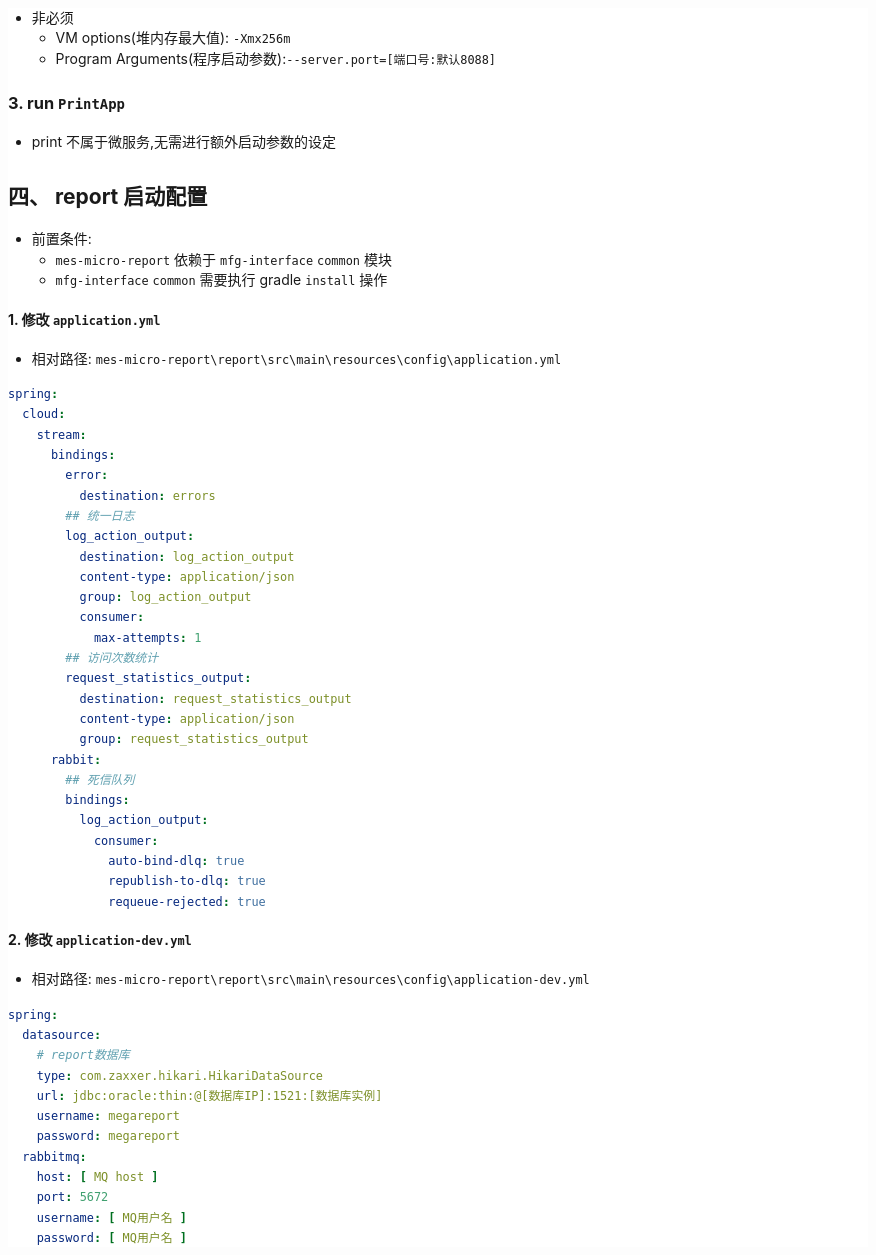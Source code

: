 * 非必须
    * VM options(堆内存最大值): `-Xmx256m`
    * Program Arguments(程序启动参数):`--server.port=[端口号:默认8088]`

### 3. run  `PrintApp`

* print 不属于微服务,无需进行额外启动参数的设定


## 四、 report 启动配置

* 前置条件:
    * `mes-micro-report` 依赖于 `mfg-interface` `common`  模块
    * `mfg-interface` `common`  需要执行 gradle `install` 操作

#### 1. 修改 `application.yml`

* 相对路径: `mes-micro-report\report\src\main\resources\config\application.yml`

```yaml
spring:
  cloud:
    stream:
      bindings:
        error:
          destination: errors
        ## 统一日志
        log_action_output:
          destination: log_action_output
          content-type: application/json
          group: log_action_output
          consumer:
            max-attempts: 1
        ## 访问次数统计
        request_statistics_output:
          destination: request_statistics_output
          content-type: application/json
          group: request_statistics_output
      rabbit:
        ## 死信队列
        bindings:
          log_action_output:
            consumer:
              auto-bind-dlq: true
              republish-to-dlq: true
              requeue-rejected: true
```

#### 2. 修改 `application-dev.yml`

* 相对路径: `mes-micro-report\report\src\main\resources\config\application-dev.yml`

```yaml
spring:
  datasource:
    # report数据库
    type: com.zaxxer.hikari.HikariDataSource
    url: jdbc:oracle:thin:@[数据库IP]:1521:[数据库实例]
    username: megareport
    password: megareport
  rabbitmq:
    host: [ MQ host ]
    port: 5672
    username: [ MQ用户名 ]
    password: [ MQ用户名 ]
```
